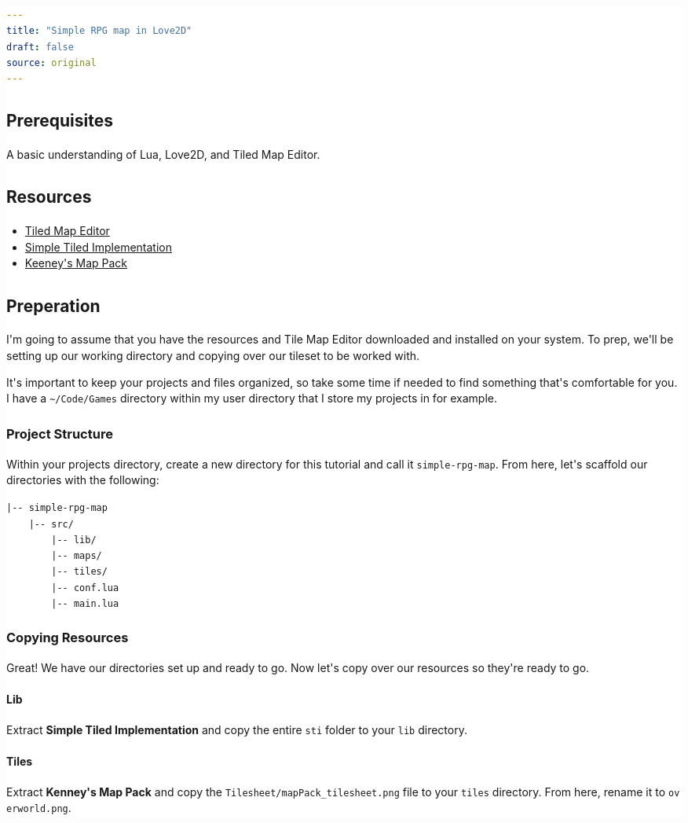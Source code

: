 ```yaml
---
title: "Simple RPG map in Love2D"
draft: false
source: original
---
```


## Prerequisites
A basic understanding of Lua, Love2D, and Tiled Map Editor.

## Resources
- [Tiled Map Editor](http://www.mapeditor.org/)
- [Simple Tiled Implementation](https://github.com/karai17/Simple-Tiled-Implementation)
- [Keeney's Map Pack](https://kenney.nl/assets/map-pack)

## Preperation
I'm going to assume that you have the resources and Tile Map Editor downloaded and installed on your system. To prep, we'll be setting up our working directory and copying over our tileset to be worked with.

It's important to keep your projects and files organized, so take some time if needed to find something that's comfortable for you. I have a `~/Code/Games` directory within my user directory that I store my projects in for example.

### Project Structure
Within your projects directory, create a new directory for this tutorial and call it `simple-rpg-map`. From here, let's scaffold our directories with the following:

```
|-- simple-rpg-map
    |-- src/
        |-- lib/
        |-- maps/
        |-- tiles/
        |-- conf.lua
        |-- main.lua
```

### Copying Resources
Great! We have our directories set up and ready to go. Now let's copy over our resources so they're ready to go.

#### Lib
Extract **Simple Tiled Implementation** and copy the entire `sti` folder to your `lib` directory.

#### Tiles
Extract **Kenney's Map Pack** and copy the `Tilesheet/mapPack_tilesheet.png` file to your `tiles` directory. From here, rename it to `overworld.png`.
